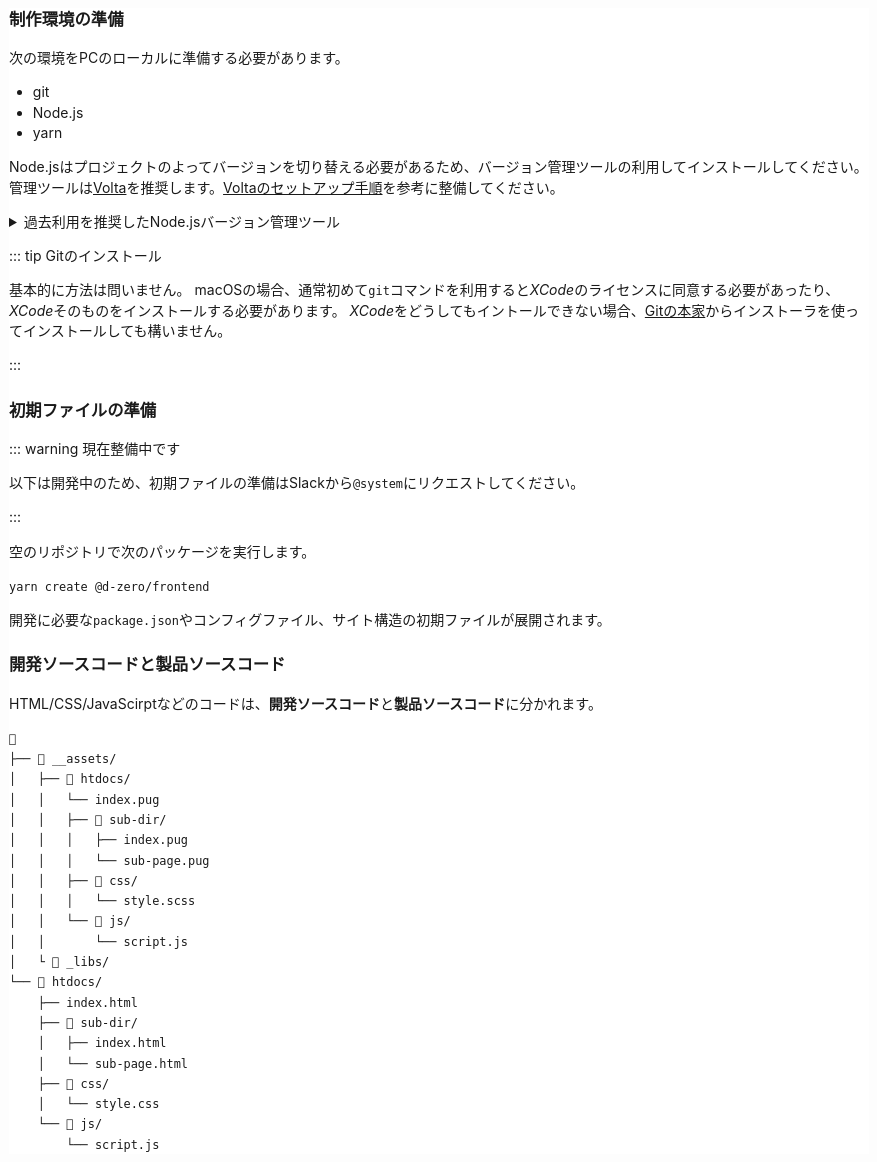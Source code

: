 ### 制作環境の準備

次の環境をPCのローカルに準備する必要があります。

- git
- Node.js
- yarn

Node.jsはプロジェクトのよってバージョンを切り替える必要があるため、バージョン管理ツールの利用してインストールしてください。
管理ツールは[Volta](https://volta.sh/)を推奨します。[Voltaのセットアップ手順](./setup-volta.md)を参考に整備してください。

<details><summary>過去利用を推奨したNode.jsバージョン管理ツール</summary></details>

::: tip Gitのインストール

基本的に方法は問いません。
macOSの場合、通常初めて`git`コマンドを利用すると*XCode*のライセンスに同意する必要があったり、*XCode*そのものをインストールする必要があります。
*XCode*をどうしてもイントールできない場合、[Gitの本家](https://git-scm.com/)からインストーラを使ってインストールしても構いません。

:::

### 初期ファイルの準備

::: warning 現在整備中です

以下は開発中のため、初期ファイルの準備はSlackから`@system`にリクエストしてください。

:::

空のリポジトリで次のパッケージを実行します。

```zsh
yarn create @d-zero/frontend
```

開発に必要な`package.json`やコンフィグファイル、サイト構造の初期ファイルが展開されます。

### 開発ソースコードと製品ソースコード

HTML/CSS/JavaScirptなどのコードは、**開発ソースコード**と**製品ソースコード**に分かれます。

```
📂
├── 📂 __assets/
│   ├── 📂 htdocs/
│   │   └── index.pug
│   │   ├── 📂 sub-dir/
│   │   │   ├── index.pug
│   │   │   └── sub-page.pug
│   │   ├── 📂 css/
│   │   │   └── style.scss
│   │   └── 📂 js/
│   │       └── script.js
│   └ 📂 _libs/
└── 📂 htdocs/
    ├── index.html
    ├── 📂 sub-dir/
    │   ├── index.html
    │   └── sub-page.html
    ├── 📂 css/
    │   └── style.css
    └── 📂 js/
        └── script.js
```
